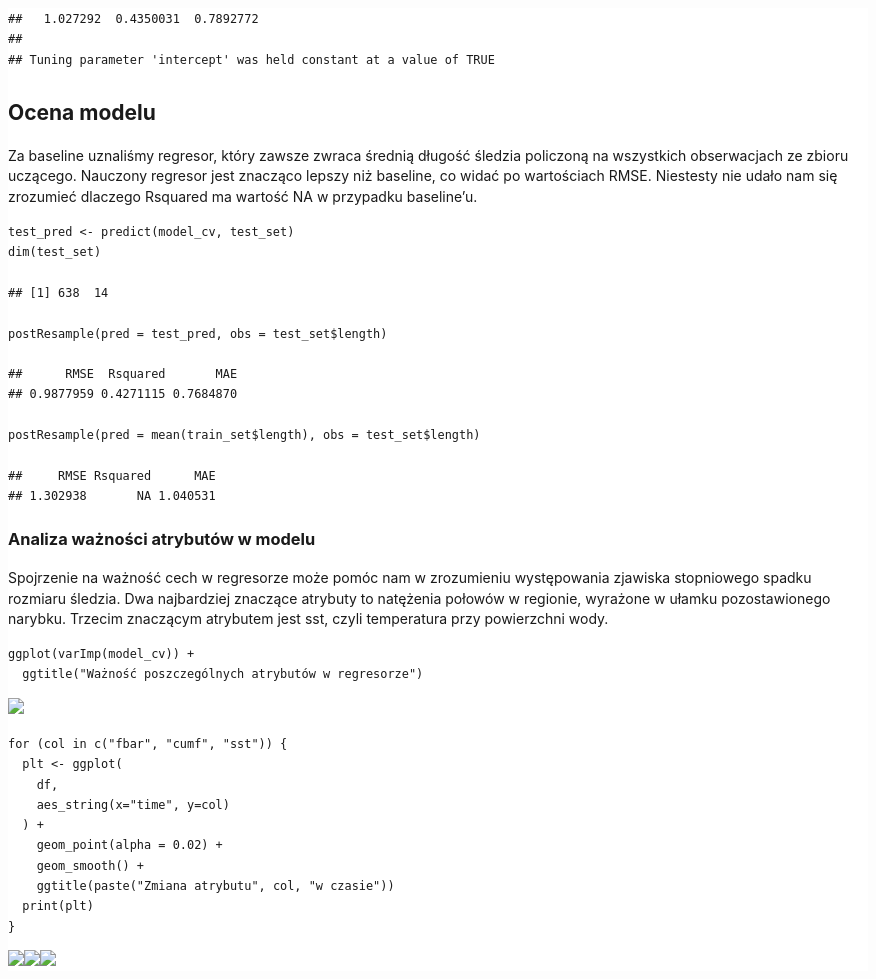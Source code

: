     ##   1.027292  0.4350031  0.7892772
    ## 
    ## Tuning parameter 'intercept' was held constant at a value of TRUE

Ocena modelu
------------

Za baseline uznaliśmy regresor, który zawsze zwraca średnią długość
śledzia policzoną na wszystkich obserwacjach ze zbioru uczącego.
Nauczony regresor jest znacząco lepszy niż baseline, co widać po
wartościach RMSE. Niestesty nie udało nam się zrozumieć dlaczego
Rsquared ma wartość NA w przypadku baseline’u.

    test_pred <- predict(model_cv, test_set)
    dim(test_set)

    ## [1] 638  14

    postResample(pred = test_pred, obs = test_set$length)

    ##      RMSE  Rsquared       MAE 
    ## 0.9877959 0.4271115 0.7684870

    postResample(pred = mean(train_set$length), obs = test_set$length)

    ##     RMSE Rsquared      MAE 
    ## 1.302938       NA 1.040531

### Analiza ważności atrybutów w modelu

Spojrzenie na ważność cech w regresorze może pomóc nam w zrozumieniu
występowania zjawiska stopniowego spadku rozmiaru śledzia. Dwa
najbardziej znaczące atrybuty to natężenia połowów w regionie, wyrażone
w ułamku pozostawionego narybku. Trzecim znaczącym atrybutem jest sst,
czyli temperatura przy powierzchni wody.

    ggplot(varImp(model_cv)) +
      ggtitle("Ważność poszczególnych atrybutów w regresorze")

![](sledzie_files/figure-markdown_strict/unnamed-chunk-13-1.png)

    for (col in c("fbar", "cumf", "sst")) {
      plt <- ggplot(
        df,
        aes_string(x="time", y=col)
      ) +
        geom_point(alpha = 0.02) +
        geom_smooth() +
        ggtitle(paste("Zmiana atrybutu", col, "w czasie"))
      print(plt)
    }

![](sledzie_files/figure-markdown_strict/unnamed-chunk-14-1.png)![](sledzie_files/figure-markdown_strict/unnamed-chunk-14-2.png)![](sledzie_files/figure-markdown_strict/unnamed-chunk-14-3.png)
